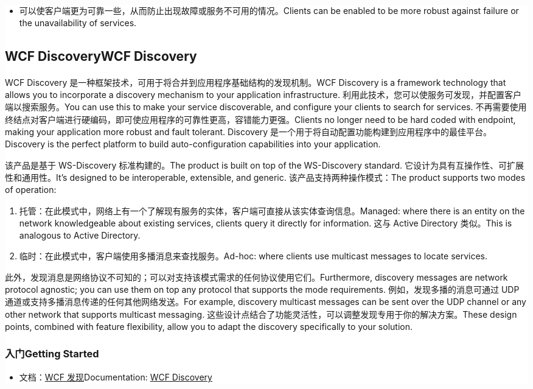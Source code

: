 - <span data-ttu-id="1fd65-306">可以使客户端更为可靠一些，从而防止出现故障或服务不可用的情况。</span><span class="sxs-lookup"><span data-stu-id="1fd65-306">Clients can be enabled to be more robust against failure or the unavailability of services.</span></span>

## <a name="wcf-discovery"></a><span data-ttu-id="1fd65-307">WCF Discovery</span><span class="sxs-lookup"><span data-stu-id="1fd65-307">WCF Discovery</span></span>

<span data-ttu-id="1fd65-308">WCF Discovery 是一种框架技术，可用于将合并到应用程序基础结构的发现机制。</span><span class="sxs-lookup"><span data-stu-id="1fd65-308">WCF Discovery is a framework technology that allows you to incorporate a discovery mechanism to your application infrastructure.</span></span> <span data-ttu-id="1fd65-309">利用此技术，您可以使服务可发现，并配置客户端以搜索服务。</span><span class="sxs-lookup"><span data-stu-id="1fd65-309">You can use this to make your service discoverable, and configure your clients to search for services.</span></span> <span data-ttu-id="1fd65-310">不再需要使用终结点对客户端进行硬编码，即可使应用程序的可靠性更高，容错能力更强。</span><span class="sxs-lookup"><span data-stu-id="1fd65-310">Clients no longer need to be hard coded with endpoint, making your application more robust and fault tolerant.</span></span> <span data-ttu-id="1fd65-311">Discovery 是一个用于将自动配置功能构建到应用程序中的最佳平台。</span><span class="sxs-lookup"><span data-stu-id="1fd65-311">Discovery is the perfect platform to build auto-configuration capabilities into your application.</span></span>

<span data-ttu-id="1fd65-312">该产品是基于 WS-Discovery 标准构建的。</span><span class="sxs-lookup"><span data-stu-id="1fd65-312">The product is built on top of the WS-Discovery standard.</span></span> <span data-ttu-id="1fd65-313">它设计为具有互操作性、可扩展性和通用性。</span><span class="sxs-lookup"><span data-stu-id="1fd65-313">It’s designed to be interoperable, extensible, and generic.</span></span> <span data-ttu-id="1fd65-314">该产品支持两种操作模式：</span><span class="sxs-lookup"><span data-stu-id="1fd65-314">The product supports two modes of operation:</span></span>

1. <span data-ttu-id="1fd65-315">托管：在此模式中，网络上有一个了解现有服务的实体，客户端可直接从该实体查询信息。</span><span class="sxs-lookup"><span data-stu-id="1fd65-315">Managed: where there is an entity on the network knowledgeable about existing services, clients query it directly for information.</span></span> <span data-ttu-id="1fd65-316">这与 Active Directory 类似。</span><span class="sxs-lookup"><span data-stu-id="1fd65-316">This is analogous to Active Directory.</span></span>

2. <span data-ttu-id="1fd65-317">临时：在此模式中，客户端使用多播消息来查找服务。</span><span class="sxs-lookup"><span data-stu-id="1fd65-317">Ad-hoc: where clients use multicast messages to locate services.</span></span>

<span data-ttu-id="1fd65-318">此外，发现消息是网络协议不可知的；可以对支持该模式需求的任何协议使用它们。</span><span class="sxs-lookup"><span data-stu-id="1fd65-318">Furthermore, discovery messages are network protocol agnostic; you can use them on top any protocol that supports the mode requirements.</span></span> <span data-ttu-id="1fd65-319">例如，发现多播的消息可通过 UDP 通道或支持多播消息传递的任何其他网络发送。</span><span class="sxs-lookup"><span data-stu-id="1fd65-319">For example, discovery multicast messages can be sent over the UDP channel or any other network that supports multicast messaging.</span></span> <span data-ttu-id="1fd65-320">这些设计点结合了功能灵活性，可以调整发现专用于你的解决方案。</span><span class="sxs-lookup"><span data-stu-id="1fd65-320">These design points, combined with feature flexibility, allow you to adapt the discovery specifically to your solution.</span></span>

### <a name="getting-started"></a><span data-ttu-id="1fd65-321">入门</span><span class="sxs-lookup"><span data-stu-id="1fd65-321">Getting Started</span></span>

- <span data-ttu-id="1fd65-322">文档：[WCF 发现](../wcf/feature-details/wcf-discovery.md)</span><span class="sxs-lookup"><span data-stu-id="1fd65-322">Documentation: [WCF Discovery](../wcf/feature-details/wcf-discovery.md)</span></span>
